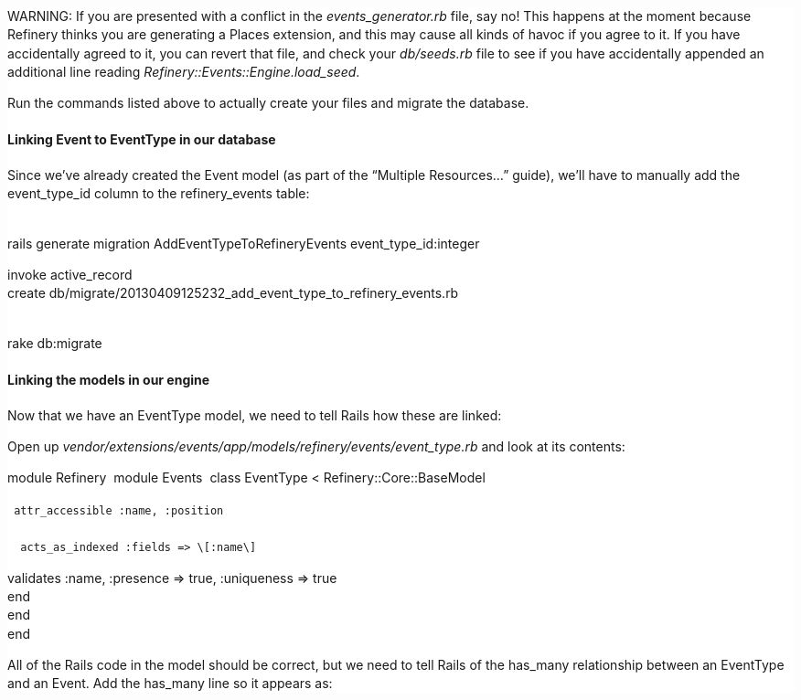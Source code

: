 WARNING: If you are presented with a conflict in the
*events\_generator.rb* file, say no! This happens at the moment because
Refinery thinks you are generating a Places extension, and this may
cause all kinds of havoc if you agree to it. If you have accidentally
agreed to it, you can revert that file, and check your *db/seeds.rb*
file to see if you have accidentally appended an additional line reading
*Refinery::Events::Engine.load\_seed*.

Run the commands listed above to actually create your files and migrate
the database.

#### Linking Event to EventType in our database

Since we’ve already created the Event model (as part of the “Multiple
Resources…” guide), we’ll have to manually add the event\_type\_id
column to the refinery\_events table:

<shell>\
rails generate migration AddEventTypeToRefineryEvents
event\_type\_id:integer\
</shell>

invoke active\_record\
create
db/migrate/20130409125232\_add\_event\_type\_to\_refinery\_events.rb

<shell>\
rake db:migrate\
</shell>

#### Linking the models in our engine

Now that we have an EventType model, we need to tell Rails how these are
linked:

Open up
*vendor/extensions/events/app/models/refinery/events/event\_type.rb* and
look at its contents:

<ruby>\
module Refinery\
 module Events\
 class EventType < Refinery::Core::BaseModel

     attr_accessible :name, :position

      acts_as_indexed :fields => \[:name\]

validates :name, :presence =&gt; true, :uniqueness =&gt; true\
 end\
 end\
end\
</ruby>

All of the Rails code in the model should be correct, but we need to
tell Rails of the has\_many relationship between an EventType and an
Event. Add the has\_many line so it appears as:
